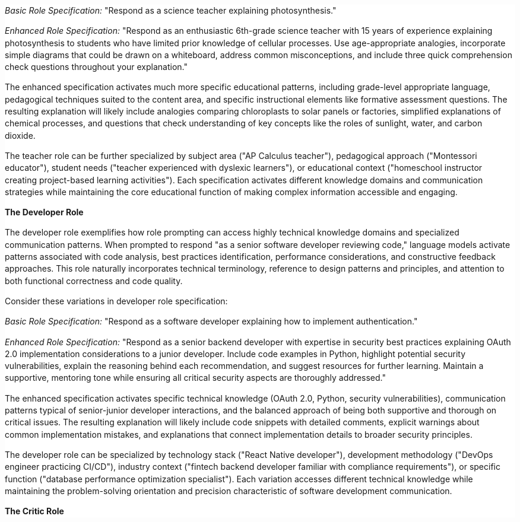 *Basic Role Specification:*
"Respond as a science teacher explaining photosynthesis."

*Enhanced Role Specification:*
"Respond as an enthusiastic 6th-grade science teacher with 15 years of experience explaining photosynthesis to students who have limited prior knowledge of cellular processes. Use age-appropriate analogies, incorporate simple diagrams that could be drawn on a whiteboard, address common misconceptions, and include three quick comprehension check questions throughout your explanation."

The enhanced specification activates much more specific educational patterns, including grade-level appropriate language, pedagogical techniques suited to the content area, and specific instructional elements like formative assessment questions. The resulting explanation will likely include analogies comparing chloroplasts to solar panels or factories, simplified explanations of chemical processes, and questions that check understanding of key concepts like the roles of sunlight, water, and carbon dioxide.

The teacher role can be further specialized by subject area ("AP Calculus teacher"), pedagogical approach ("Montessori educator"), student needs ("teacher experienced with dyslexic learners"), or educational context ("homeschool instructor creating project-based learning activities"). Each specification activates different knowledge domains and communication strategies while maintaining the core educational function of making complex information accessible and engaging.

**The Developer Role**

The developer role exemplifies how role prompting can access highly technical knowledge domains and specialized communication patterns. When prompted to respond "as a senior software developer reviewing code," language models activate patterns associated with code analysis, best practices identification, performance considerations, and constructive feedback approaches. This role naturally incorporates technical terminology, reference to design patterns and principles, and attention to both functional correctness and code quality.

Consider these variations in developer role specification:

*Basic Role Specification:*
"Respond as a software developer explaining how to implement authentication."

*Enhanced Role Specification:*
"Respond as a senior backend developer with expertise in security best practices explaining OAuth 2.0 implementation considerations to a junior developer. Include code examples in Python, highlight potential security vulnerabilities, explain the reasoning behind each recommendation, and suggest resources for further learning. Maintain a supportive, mentoring tone while ensuring all critical security aspects are thoroughly addressed."

The enhanced specification activates specific technical knowledge (OAuth 2.0, Python, security vulnerabilities), communication patterns typical of senior-junior developer interactions, and the balanced approach of being both supportive and thorough on critical issues. The resulting explanation will likely include code snippets with detailed comments, explicit warnings about common implementation mistakes, and explanations that connect implementation details to broader security principles.

The developer role can be specialized by technology stack ("React Native developer"), development methodology ("DevOps engineer practicing CI/CD"), industry context ("fintech backend developer familiar with compliance requirements"), or specific function ("database performance optimization specialist"). Each variation accesses different technical knowledge while maintaining the problem-solving orientation and precision characteristic of software development communication.

**The Critic Role**
